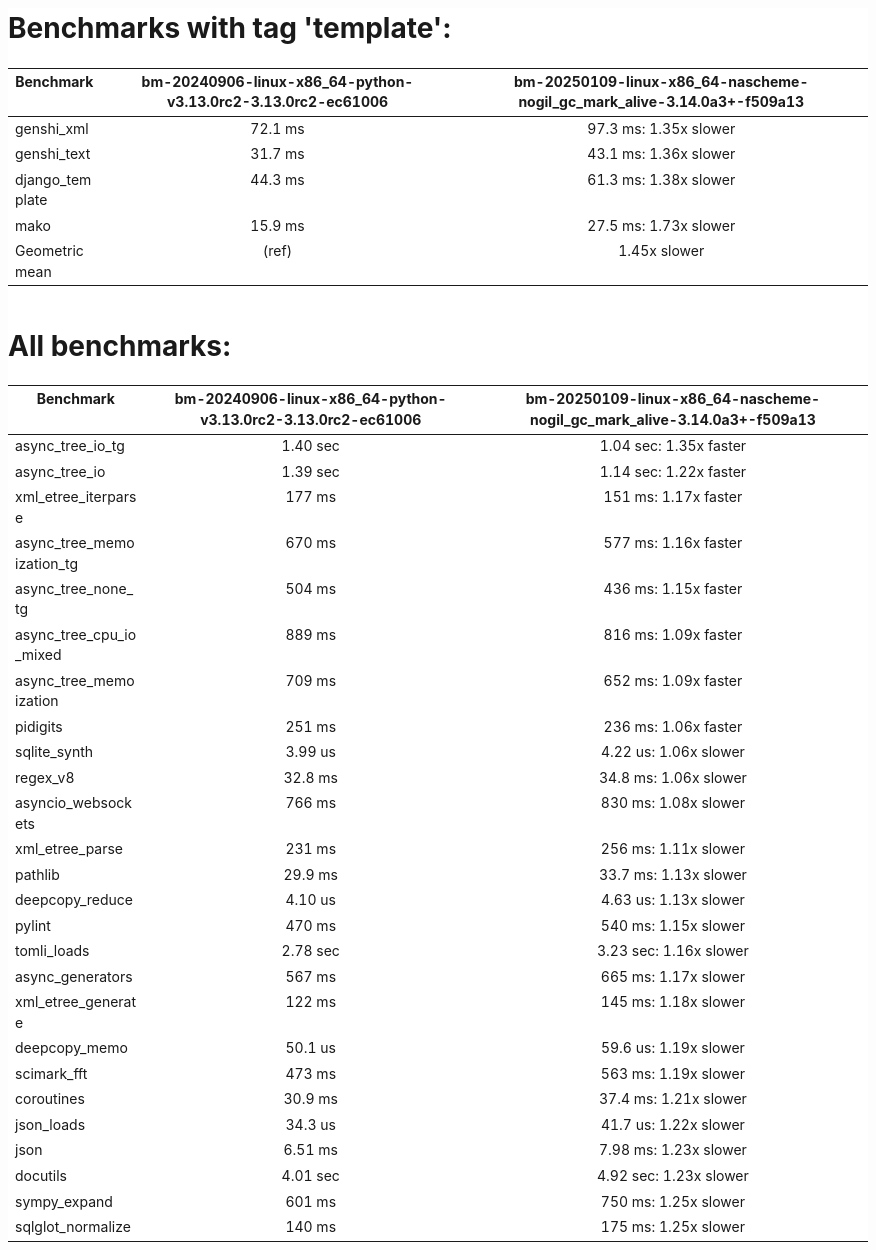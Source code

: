Benchmarks with tag 'template':
===============================

| Benchmark       | bm-20240906-linux-x86_64-python-v3.13.0rc2-3.13.0rc2-ec61006 | bm-20250109-linux-x86_64-nascheme-nogil_gc_mark_alive-3.14.0a3+-f509a13 |
|-----------------|:------------------------------------------------------------:|:-----------------------------------------------------------------------:|
| genshi_xml      | 72.1 ms                                                      | 97.3 ms: 1.35x slower                                                   |
| genshi_text     | 31.7 ms                                                      | 43.1 ms: 1.36x slower                                                   |
| django_template | 44.3 ms                                                      | 61.3 ms: 1.38x slower                                                   |
| mako            | 15.9 ms                                                      | 27.5 ms: 1.73x slower                                                   |
| Geometric mean  | (ref)                                                        | 1.45x slower                                                            |

All benchmarks:
===============

| Benchmark                 | bm-20240906-linux-x86_64-python-v3.13.0rc2-3.13.0rc2-ec61006 | bm-20250109-linux-x86_64-nascheme-nogil_gc_mark_alive-3.14.0a3+-f509a13 |
|---------------------------|:------------------------------------------------------------:|:-----------------------------------------------------------------------:|
| async_tree_io_tg          | 1.40 sec                                                     | 1.04 sec: 1.35x faster                                                  |
| async_tree_io             | 1.39 sec                                                     | 1.14 sec: 1.22x faster                                                  |
| xml_etree_iterparse       | 177 ms                                                       | 151 ms: 1.17x faster                                                    |
| async_tree_memoization_tg | 670 ms                                                       | 577 ms: 1.16x faster                                                    |
| async_tree_none_tg        | 504 ms                                                       | 436 ms: 1.15x faster                                                    |
| async_tree_cpu_io_mixed   | 889 ms                                                       | 816 ms: 1.09x faster                                                    |
| async_tree_memoization    | 709 ms                                                       | 652 ms: 1.09x faster                                                    |
| pidigits                  | 251 ms                                                       | 236 ms: 1.06x faster                                                    |
| sqlite_synth              | 3.99 us                                                      | 4.22 us: 1.06x slower                                                   |
| regex_v8                  | 32.8 ms                                                      | 34.8 ms: 1.06x slower                                                   |
| asyncio_websockets        | 766 ms                                                       | 830 ms: 1.08x slower                                                    |
| xml_etree_parse           | 231 ms                                                       | 256 ms: 1.11x slower                                                    |
| pathlib                   | 29.9 ms                                                      | 33.7 ms: 1.13x slower                                                   |
| deepcopy_reduce           | 4.10 us                                                      | 4.63 us: 1.13x slower                                                   |
| pylint                    | 470 ms                                                       | 540 ms: 1.15x slower                                                    |
| tomli_loads               | 2.78 sec                                                     | 3.23 sec: 1.16x slower                                                  |
| async_generators          | 567 ms                                                       | 665 ms: 1.17x slower                                                    |
| xml_etree_generate        | 122 ms                                                       | 145 ms: 1.18x slower                                                    |
| deepcopy_memo             | 50.1 us                                                      | 59.6 us: 1.19x slower                                                   |
| scimark_fft               | 473 ms                                                       | 563 ms: 1.19x slower                                                    |
| coroutines                | 30.9 ms                                                      | 37.4 ms: 1.21x slower                                                   |
| json_loads                | 34.3 us                                                      | 41.7 us: 1.22x slower                                                   |
| json                      | 6.51 ms                                                      | 7.98 ms: 1.23x slower                                                   |
| docutils                  | 4.01 sec                                                     | 4.92 sec: 1.23x slower                                                  |
| sympy_expand              | 601 ms                                                       | 750 ms: 1.25x slower                                                    |
| sqlglot_normalize         | 140 ms                                                       | 175 ms: 1.25x slower                                                    |